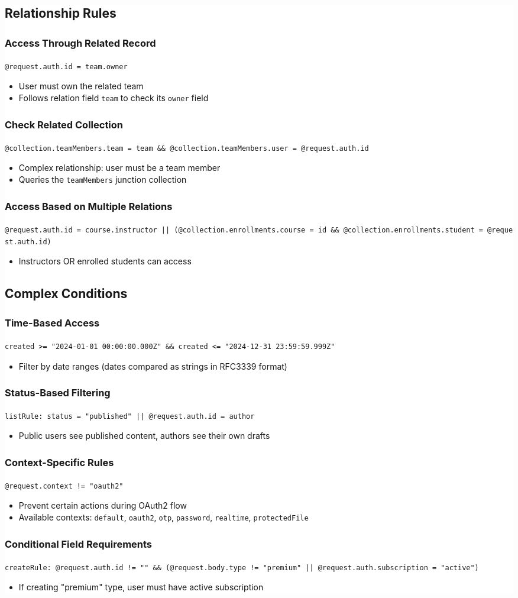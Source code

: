 ## Relationship Rules

### Access Through Related Record
```
@request.auth.id = team.owner
```
- User must own the related team
- Follows relation field `team` to check its `owner` field

### Check Related Collection
```
@collection.teamMembers.team = team && @collection.teamMembers.user = @request.auth.id
```
- Complex relationship: user must be a team member
- Queries the `teamMembers` junction collection

### Access Based on Multiple Relations
```
@request.auth.id = course.instructor || (@collection.enrollments.course = id && @collection.enrollments.student = @request.auth.id)
```
- Instructors OR enrolled students can access

## Complex Conditions

### Time-Based Access
```
created >= "2024-01-01 00:00:00.000Z" && created <= "2024-12-31 23:59:59.999Z"
```
- Filter by date ranges (dates compared as strings in RFC3339 format)

### Status-Based Filtering
```
listRule: status = "published" || @request.auth.id = author
```
- Public users see published content, authors see their own drafts

### Context-Specific Rules
```
@request.context != "oauth2"
```
- Prevent certain actions during OAuth2 flow
- Available contexts: `default`, `oauth2`, `otp`, `password`, `realtime`, `protectedFile`

### Conditional Field Requirements
```
createRule: @request.auth.id != "" && (@request.body.type != "premium" || @request.auth.subscription = "active")
```
- If creating "premium" type, user must have active subscription
